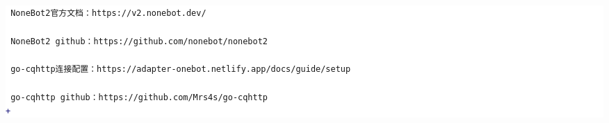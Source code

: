```diff
 NoneBot2官方文档：https://v2.nonebot.dev/
 
 NoneBot2 github：https://github.com/nonebot/nonebot2
 
 go-cqhttp连接配置：https://adapter-onebot.netlify.app/docs/guide/setup
 
 go-cqhttp github：https://github.com/Mrs4s/go-cqhttp
+
```


